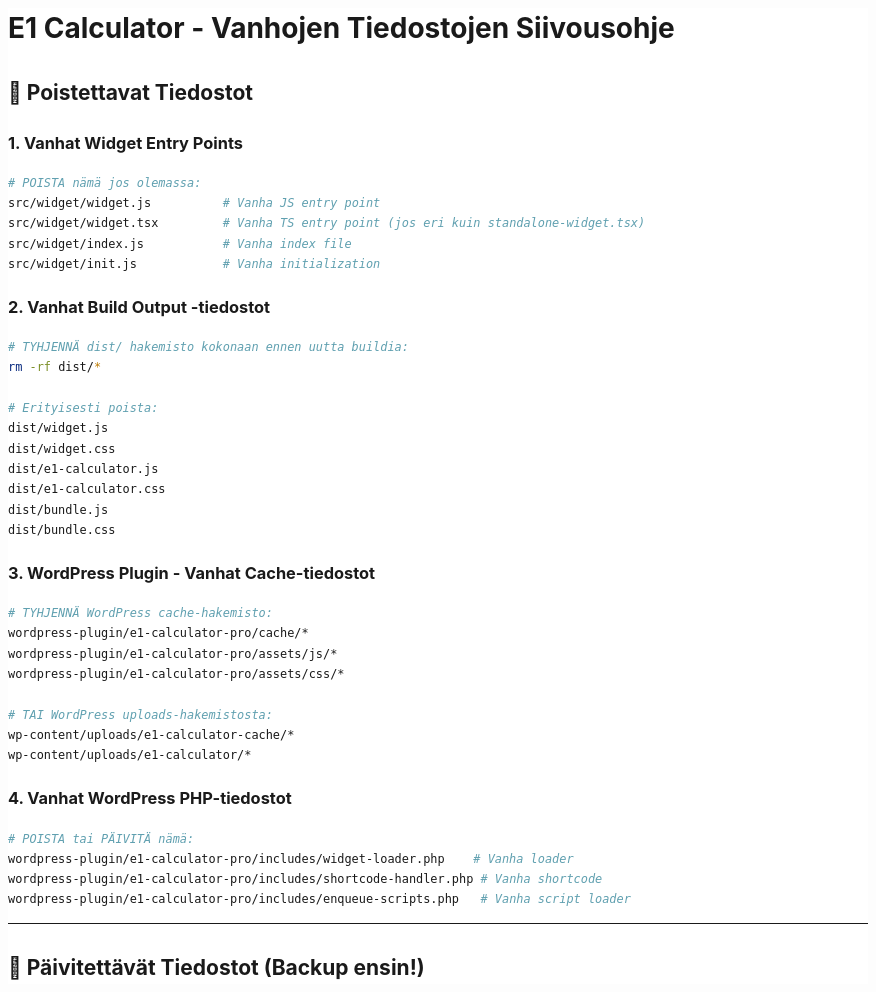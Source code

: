 # E1 Calculator - Vanhojen Tiedostojen Siivousohje

## 🧹 Poistettavat Tiedostot

### 1. **Vanhat Widget Entry Points**
```bash
# POISTA nämä jos olemassa:
src/widget/widget.js          # Vanha JS entry point
src/widget/widget.tsx         # Vanha TS entry point (jos eri kuin standalone-widget.tsx)
src/widget/index.js           # Vanha index file
src/widget/init.js            # Vanha initialization
```

### 2. **Vanhat Build Output -tiedostot**
```bash
# TYHJENNÄ dist/ hakemisto kokonaan ennen uutta buildia:
rm -rf dist/*

# Erityisesti poista:
dist/widget.js
dist/widget.css
dist/e1-calculator.js
dist/e1-calculator.css
dist/bundle.js
dist/bundle.css
```

### 3. **WordPress Plugin - Vanhat Cache-tiedostot**
```bash
# TYHJENNÄ WordPress cache-hakemisto:
wordpress-plugin/e1-calculator-pro/cache/*
wordpress-plugin/e1-calculator-pro/assets/js/*
wordpress-plugin/e1-calculator-pro/assets/css/*

# TAI WordPress uploads-hakemistosta:
wp-content/uploads/e1-calculator-cache/*
wp-content/uploads/e1-calculator/*
```

### 4. **Vanhat WordPress PHP-tiedostot**
```bash
# POISTA tai PÄIVITÄ nämä:
wordpress-plugin/e1-calculator-pro/includes/widget-loader.php    # Vanha loader
wordpress-plugin/e1-calculator-pro/includes/shortcode-handler.php # Vanha shortcode
wordpress-plugin/e1-calculator-pro/includes/enqueue-scripts.php   # Vanha script loader
```

---

## 📝 Päivitettävät Tiedostot (Backup ensin!)

